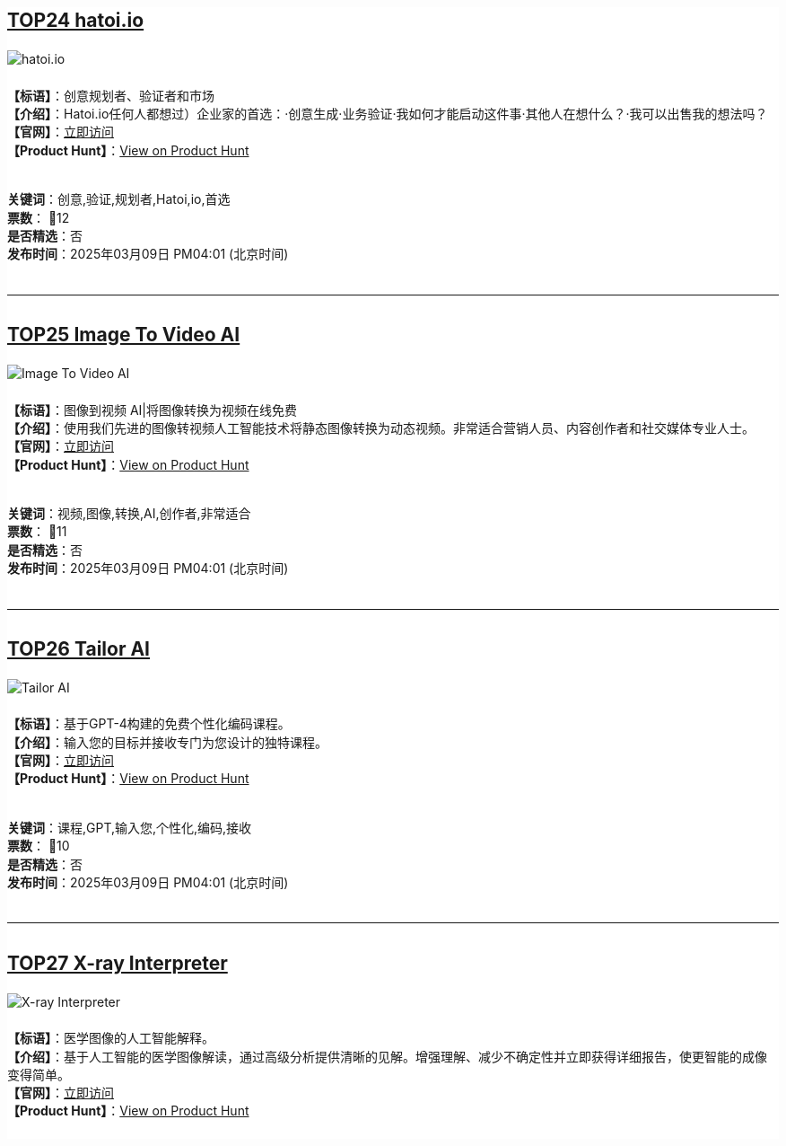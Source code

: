 
## [TOP24    hatoi.io](https://www.producthunt.com/posts/hatoi-io)
![hatoi.io]()<br /><br />
**【标语】**：创意规划者、验证者和市场<br />
**【介绍】**：Hatoi.io任何人都想过）企业家的首选：·创意生成·业务验证·我如何才能启动这件事·其他人在想什么？·我可以出售我的想法吗？<br />
**【官网】**：[立即访问](https://www.producthunt.com/r/GAPPGRPPNDOHRS)<br />
**【Product Hunt】**：[View on Product Hunt](https://www.producthunt.com/posts/hatoi-io)<br /><br />

**关键词**：创意,验证,规划者,Hatoi,io,首选<br />
**票数**： 🔺12<br />
**是否精选**：否<br />
**发布时间**：2025年03月09日 PM04:01 (北京时间)<br /><br />

---

## [TOP25    Image To Video AI](https://www.producthunt.com/posts/image-to-video-ai-2)
![Image To Video AI]()<br /><br />
**【标语】**：图像到视频 AI|将图像转换为视频在线免费<br />
**【介绍】**：使用我们先进的图像转视频人工智能技术将静态图像转换为动态视频。非常适合营销人员、内容创作者和社交媒体专业人士。<br />
**【官网】**：[立即访问](https://www.producthunt.com/r/VZVKTPNQ2ZAEQX)<br />
**【Product Hunt】**：[View on Product Hunt](https://www.producthunt.com/posts/image-to-video-ai-2)<br /><br />

**关键词**：视频,图像,转换,AI,创作者,非常适合<br />
**票数**： 🔺11<br />
**是否精选**：否<br />
**发布时间**：2025年03月09日 PM04:01 (北京时间)<br /><br />

---

## [TOP26    Tailor AI](https://www.producthunt.com/posts/tailor-ai)
![Tailor AI]()<br /><br />
**【标语】**：基于GPT-4构建的免费个性化编码课程。<br />
**【介绍】**：输入您的目标并接收专门为您设计的独特课程。<br />
**【官网】**：[立即访问](https://www.producthunt.com/r/COJSZOVOWW3H4T)<br />
**【Product Hunt】**：[View on Product Hunt](https://www.producthunt.com/posts/tailor-ai)<br /><br />

**关键词**：课程,GPT,输入您,个性化,编码,接收<br />
**票数**： 🔺10<br />
**是否精选**：否<br />
**发布时间**：2025年03月09日 PM04:01 (北京时间)<br /><br />

---

## [TOP27    X-ray Interpreter](https://www.producthunt.com/posts/x-ray-interpreter)
![X-ray Interpreter]()<br /><br />
**【标语】**：医学图像的人工智能解释。<br />
**【介绍】**：基于人工智能的医学图像解读，通过高级分析提供清晰的见解。增强理解、减少不确定性并立即获得详细报告，使更智能的成像变得简单。<br />
**【官网】**：[立即访问](https://www.producthunt.com/r/FJ7KTXOCRUYZ4Y)<br />
**【Product Hunt】**：[View on Product Hunt](https://www.producthunt.com/posts/x-ray-interpreter)<br /><br />

